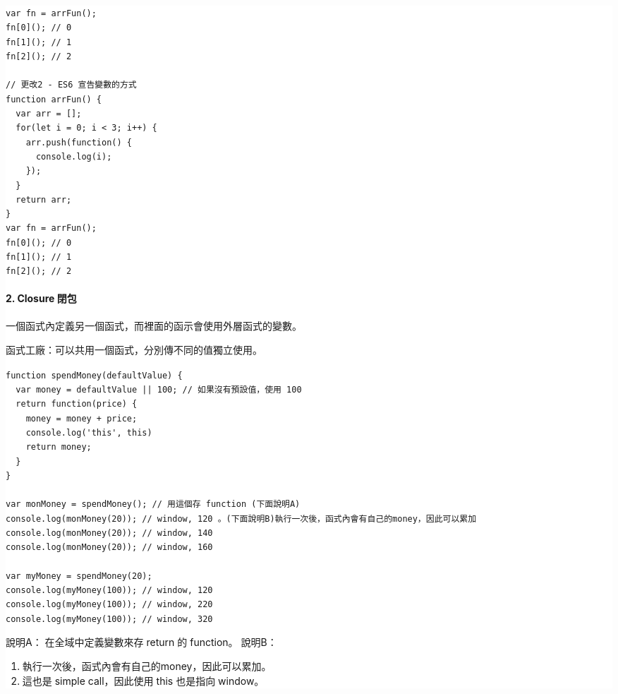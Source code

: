```
var fn = arrFun();
fn[0](); // 0
fn[1](); // 1
fn[2](); // 2

// 更改2 - ES6 宣告變數的方式
function arrFun() {
  var arr = [];
  for(let i = 0; i < 3; i++) {
    arr.push(function() {
      console.log(i);
    });
  }
  return arr;
}
var fn = arrFun();
fn[0](); // 0
fn[1](); // 1
fn[2](); // 2
```

#### 2. Closure 閉包
一個函式內定義另一個函式，而裡面的函示會使用外層函式的變數。

函式工廠：可以共用一個函式，分別傳不同的值獨立使用。
```
function spendMoney(defaultValue) {
  var money = defaultValue || 100; // 如果沒有預設值，使用 100
  return function(price) {
    money = money + price;
    console.log('this', this)
    return money;
  }
}

var monMoney = spendMoney(); // 用這個存 function (下面說明A)
console.log(monMoney(20)); // window, 120 。(下面說明B)執行一次後，函式內會有自己的money，因此可以累加
console.log(monMoney(20)); // window, 140
console.log(monMoney(20)); // window, 160

var myMoney = spendMoney(20); 
console.log(myMoney(100)); // window, 120
console.log(myMoney(100)); // window, 220
console.log(myMoney(100)); // window, 320
```

說明A：
在全域中定義變數來存 return 的 function。
說明B：
1. 執行一次後，函式內會有自己的money，因此可以累加。
2. 這也是 simple call，因此使用 this 也是指向 window。
